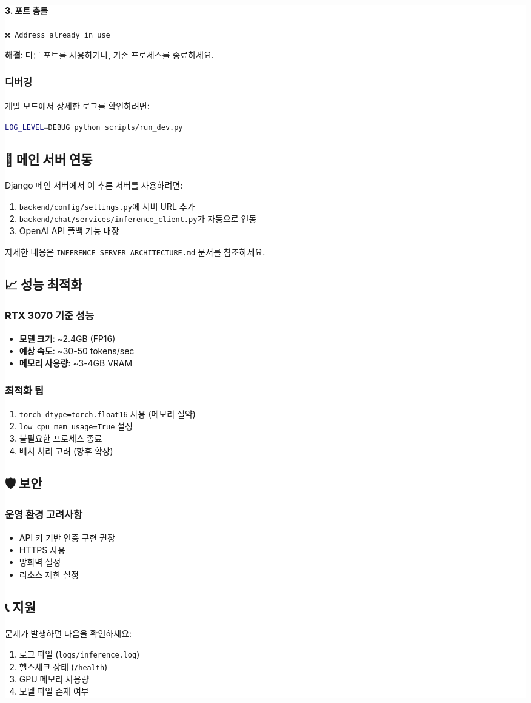 #### 3. 포트 충돌
```
❌ Address already in use
```
**해결**: 다른 포트를 사용하거나, 기존 프로세스를 종료하세요.

### 디버깅

개발 모드에서 상세한 로그를 확인하려면:
```bash
LOG_LEVEL=DEBUG python scripts/run_dev.py
```

## 🔄 메인 서버 연동

Django 메인 서버에서 이 추론 서버를 사용하려면:

1. `backend/config/settings.py`에 서버 URL 추가
2. `backend/chat/services/inference_client.py`가 자동으로 연동
3. OpenAI API 폴백 기능 내장

자세한 내용은 `INFERENCE_SERVER_ARCHITECTURE.md` 문서를 참조하세요.

## 📈 성능 최적화

### RTX 3070 기준 성능
- **모델 크기**: ~2.4GB (FP16)
- **예상 속도**: ~30-50 tokens/sec
- **메모리 사용량**: ~3-4GB VRAM

### 최적화 팁
1. `torch_dtype=torch.float16` 사용 (메모리 절약)
2. `low_cpu_mem_usage=True` 설정
3. 불필요한 프로세스 종료
4. 배치 처리 고려 (향후 확장)

## 🛡️ 보안

### 운영 환경 고려사항
- API 키 기반 인증 구현 권장
- HTTPS 사용
- 방화벽 설정
- 리소스 제한 설정

## 📞 지원

문제가 발생하면 다음을 확인하세요:
1. 로그 파일 (`logs/inference.log`)
2. 헬스체크 상태 (`/health`)
3. GPU 메모리 사용량
4. 모델 파일 존재 여부